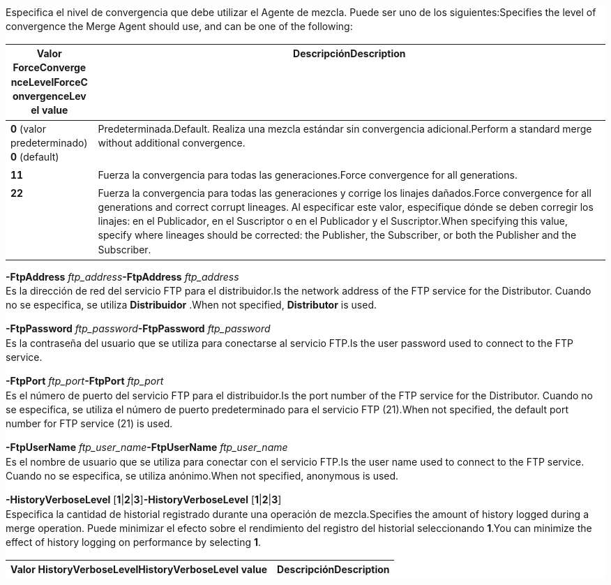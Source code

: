  <span data-ttu-id="3112a-203">Especifica el nivel de convergencia que debe utilizar el Agente de mezcla. Puede ser uno de los siguientes:</span><span class="sxs-lookup"><span data-stu-id="3112a-203">Specifies the level of convergence the Merge Agent should use, and can be one of the following:</span></span>  
  
|<span data-ttu-id="3112a-204">Valor ForceConvergenceLevel</span><span class="sxs-lookup"><span data-stu-id="3112a-204">ForceConvergenceLevel value</span></span>|<span data-ttu-id="3112a-205">Descripción</span><span class="sxs-lookup"><span data-stu-id="3112a-205">Description</span></span>|  
|---------------------------------|-----------------|  
|<span data-ttu-id="3112a-206">**0** (valor predeterminado)</span><span class="sxs-lookup"><span data-stu-id="3112a-206">**0** (default)</span></span>|<span data-ttu-id="3112a-207">Predeterminada.</span><span class="sxs-lookup"><span data-stu-id="3112a-207">Default.</span></span> <span data-ttu-id="3112a-208">Realiza una mezcla estándar sin convergencia adicional.</span><span class="sxs-lookup"><span data-stu-id="3112a-208">Perform a standard merge without additional convergence.</span></span>|  
|<span data-ttu-id="3112a-209">**1**</span><span class="sxs-lookup"><span data-stu-id="3112a-209">**1**</span></span>|<span data-ttu-id="3112a-210">Fuerza la convergencia para todas las generaciones.</span><span class="sxs-lookup"><span data-stu-id="3112a-210">Force convergence for all generations.</span></span>|  
|<span data-ttu-id="3112a-211">**2**</span><span class="sxs-lookup"><span data-stu-id="3112a-211">**2**</span></span>|<span data-ttu-id="3112a-212">Fuerza la convergencia para todas las generaciones y corrige los linajes dañados.</span><span class="sxs-lookup"><span data-stu-id="3112a-212">Force convergence for all generations and correct corrupt lineages.</span></span> <span data-ttu-id="3112a-213">Al especificar este valor, especifique dónde se deben corregir los linajes: en el Publicador, en el Suscriptor o en el Publicador y el Suscriptor.</span><span class="sxs-lookup"><span data-stu-id="3112a-213">When specifying this value, specify where lineages should be corrected: the Publisher, the Subscriber, or both the Publisher and the Subscriber.</span></span>|  
  
 <span data-ttu-id="3112a-214">**-FtpAddress** _ftp_address_</span><span class="sxs-lookup"><span data-stu-id="3112a-214">**-FtpAddress** _ftp_address_</span></span>  
 <span data-ttu-id="3112a-215">Es la dirección de red del servicio FTP para el distribuidor.</span><span class="sxs-lookup"><span data-stu-id="3112a-215">Is the network address of the FTP service for the Distributor.</span></span> <span data-ttu-id="3112a-216">Cuando no se especifica, se utiliza **Distribuidor** .</span><span class="sxs-lookup"><span data-stu-id="3112a-216">When not specified, **Distributor** is used.</span></span>  
  
 <span data-ttu-id="3112a-217">**-FtpPassword** _ftp_password_</span><span class="sxs-lookup"><span data-stu-id="3112a-217">**-FtpPassword** _ftp_password_</span></span>  
 <span data-ttu-id="3112a-218">Es la contraseña del usuario que se utiliza para conectarse al servicio FTP.</span><span class="sxs-lookup"><span data-stu-id="3112a-218">Is the user password used to connect to the FTP service.</span></span>  
  
 <span data-ttu-id="3112a-219">**-FtpPort** _ftp_port_</span><span class="sxs-lookup"><span data-stu-id="3112a-219">**-FtpPort** _ftp_port_</span></span>  
 <span data-ttu-id="3112a-220">Es el número de puerto del servicio FTP para el distribuidor.</span><span class="sxs-lookup"><span data-stu-id="3112a-220">Is the port number of the FTP service for the Distributor.</span></span> <span data-ttu-id="3112a-221">Cuando no se especifica, se utiliza el número de puerto predeterminado para el servicio FTP (21).</span><span class="sxs-lookup"><span data-stu-id="3112a-221">When not specified, the default port number for FTP service (21) is used.</span></span>  
  
 <span data-ttu-id="3112a-222">**-FtpUserName** _ftp_user_name_</span><span class="sxs-lookup"><span data-stu-id="3112a-222">**-FtpUserName** _ftp_user_name_</span></span>  
 <span data-ttu-id="3112a-223">Es el nombre de usuario que se utiliza para conectar con el servicio FTP.</span><span class="sxs-lookup"><span data-stu-id="3112a-223">Is the user name used to connect to the FTP service.</span></span> <span data-ttu-id="3112a-224">Cuando no se especifica, se utiliza anónimo.</span><span class="sxs-lookup"><span data-stu-id="3112a-224">When not specified, anonymous is used.</span></span>  
  
 <span data-ttu-id="3112a-225">**-HistoryVerboseLevel** [**1**|**2**|**3**]</span><span class="sxs-lookup"><span data-stu-id="3112a-225">**-HistoryVerboseLevel** [**1**|**2**|**3**]</span></span>  
 <span data-ttu-id="3112a-226">Especifica la cantidad de historial registrado durante una operación de mezcla.</span><span class="sxs-lookup"><span data-stu-id="3112a-226">Specifies the amount of history logged during a merge operation.</span></span> <span data-ttu-id="3112a-227">Puede minimizar el efecto sobre el rendimiento del registro del historial seleccionando **1**.</span><span class="sxs-lookup"><span data-stu-id="3112a-227">You can minimize the effect of history logging on performance by selecting **1**.</span></span>  
  
|<span data-ttu-id="3112a-228">Valor HistoryVerboseLevel</span><span class="sxs-lookup"><span data-stu-id="3112a-228">HistoryVerboseLevel value</span></span>|<span data-ttu-id="3112a-229">Descripción</span><span class="sxs-lookup"><span data-stu-id="3112a-229">Description</span></span>|  
|-------------------------------|-----------------|  